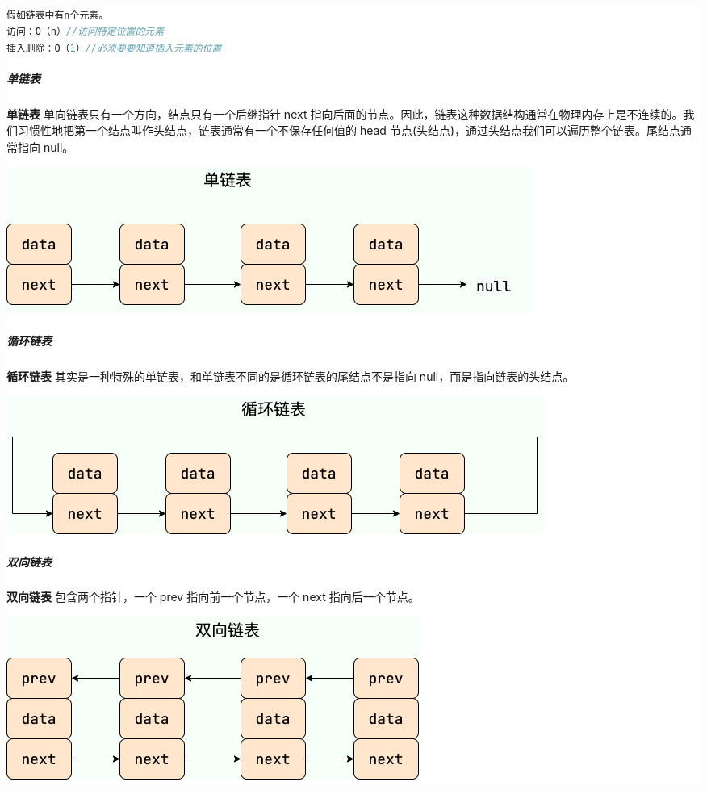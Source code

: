 ```java
假如链表中有n个元素。
访问：O（n）//访问特定位置的元素
插入删除：O（1）//必须要要知道插入元素的位置
```

##### 单链表

**单链表** 单向链表只有一个方向，结点只有一个后继指针 next 指向后面的节点。因此，链表这种数据结构通常在物理内存上是不连续的。我们习惯性地把第一个结点叫作头结点，链表通常有一个不保存任何值的 head 节点(头结点)，通过头结点我们可以遍历整个链表。尾结点通常指向 null。

![](images\single-linkedlist.png)

##### 循环链表

**循环链表** 其实是一种特殊的单链表，和单链表不同的是循环链表的尾结点不是指向 null，而是指向链表的头结点。

![](images\circular-linkedlist.png)

##### 双向链表

**双向链表** 包含两个指针，一个 prev 指向前一个节点，一个 next 指向后一个节点。

![](images\bidirectional-linkedlist.png)

